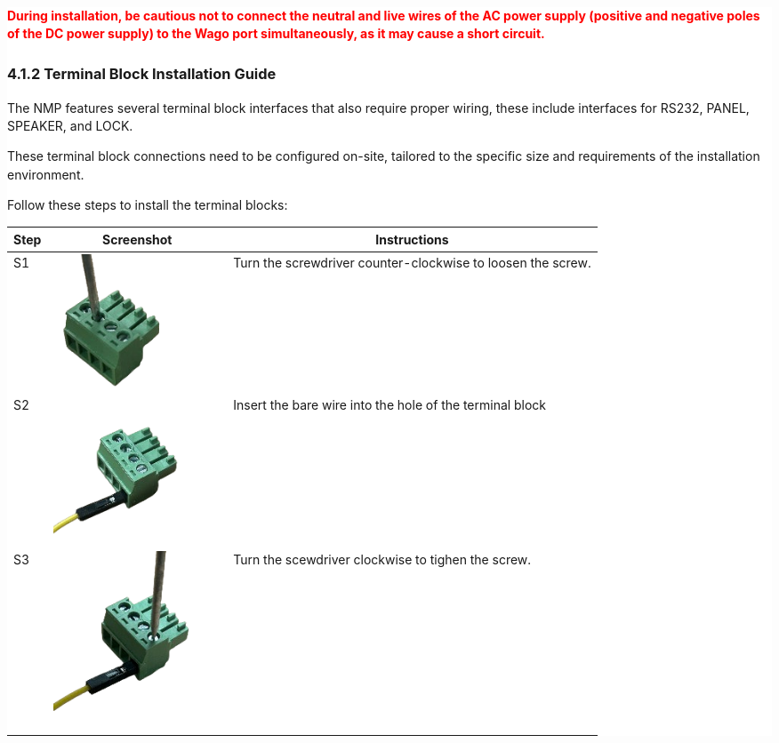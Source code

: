 <font color=red>**During installation, be cautious not to connect the neutral and live wires of the AC power supply (positive and negative poles of the DC power supply) to the Wago port simultaneously, as it may cause a short circuit.** </font>



### 4.1.2 Terminal Block Installation Guide

The NMP features several terminal block interfaces that also require proper wiring, these include interfaces for RS232, PANEL, SPEAKER, and LOCK.

These terminal block connections need to be configured on-site, tailored to the specific size and requirements of the installation environment. 

Follow these steps to install the terminal blocks:

| Step | Screenshot                                                   | Instructions                                                |
| ---- | ------------------------------------------------------------ | ----------------------------------------------------------- |
| S1   | <img src="./img/Terminal_Block/TB_1.png" style="zoom:87%;" /> | Turn the screwdriver counter-clockwise to loosen the screw. |
| S2   | <img src="./img/Terminal_Block/TB_2.png" style="zoom:87%;" /> | Insert the bare wire into the hole of the terminal block    |
| S3   | <img src="./img/Terminal_Block/TB_3.png" style="zoom:87%;" /> | Turn the scewdriver clockwise to tighen the screw.          |

